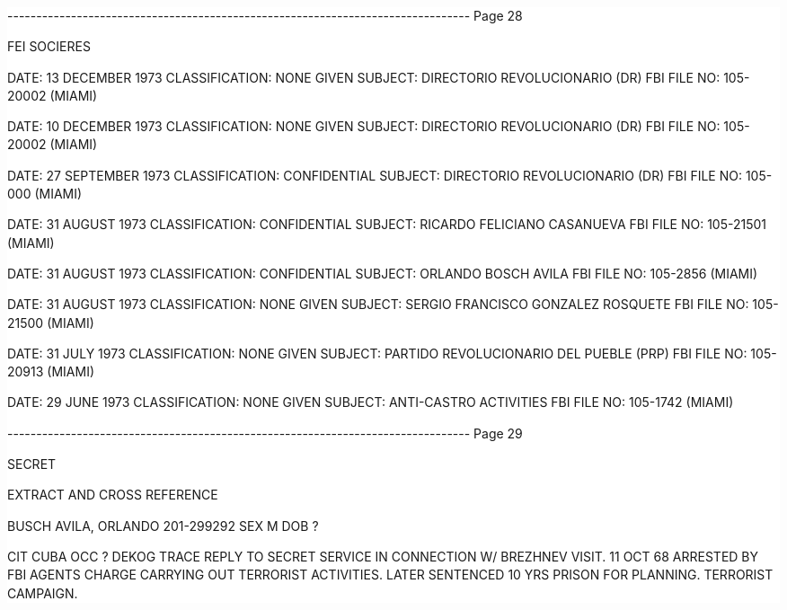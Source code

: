 
-------------------------------------------------------------------------------- Page 28

FEI SOCIERES

DATE: 13 DECEMBER 1973
CLASSIFICATION: NONE GIVEN
SUBJECT: DIRECTORIO REVOLUCIONARIO (DR)
FBI FILE NO: 105-20002 (MIAMI)

DATE: 10 DECEMBER 1973
CLASSIFICATION: NONE GIVEN
SUBJECT: DIRECTORIO REVOLUCIONARIO (DR)
FBI FILE NO: 105-20002 (MIAMI)

DATE: 27 SEPTEMBER 1973
CLASSIFICATION: CONFIDENTIAL
SUBJECT: DIRECTORIO REVOLUCIONARIO (DR)
FBI FILE NO: 105-000 (MIAMI)

DATE: 31 AUGUST 1973
CLASSIFICATION: CONFIDENTIAL
SUBJECT: RICARDO FELICIANO CASANUEVA
FBI FILE NO: 105-21501 (MIAMI)

DATE: 31 AUGUST 1973
CLASSIFICATION: CONFIDENTIAL
SUBJECT: ORLANDO BOSCH AVILA
FBI FILE NO: 105-2856 (MIAMI)

DATE: 31 AUGUST 1973
CLASSIFICATION: NONE GIVEN
SUBJECT: SERGIO FRANCISCO GONZALEZ ROSQUETE
FBI FILE NO: 105-21500 (MIAMI)

DATE: 31 JULY 1973
CLASSIFICATION: NONE GIVEN
SUBJECT: PARTIDO REVOLUCIONARIO DEL PUEBLE (PRP)
FBI FILE NO: 105-20913 (MIAMI)

DATE: 29 JUNE 1973
CLASSIFICATION: NONE GIVEN
SUBJECT: ANTI-CASTRO ACTIVITIES
FBI FILE NO: 105-1742 (MIAMI)


-------------------------------------------------------------------------------- Page 29

SECRET

EXTRACT AND CROSS REFERENCE

BUSCH AVILA, ORLANDO
201-299292
SEX M DOB ?

CIT CUBA
OCC ?
DEKOG TRACE REPLY TO SECRET SERVICE IN CONNECTION W/ BREZHNEV VISIT. 11 OCT 68
ARRESTED BY FBI AGENTS CHARGE CARRYING OUT TERRORIST ACTIVITIES. LATER SENTENCED 10 YRS PRISON FOR PLANNING. TERRORIST CAMPAIGN.
